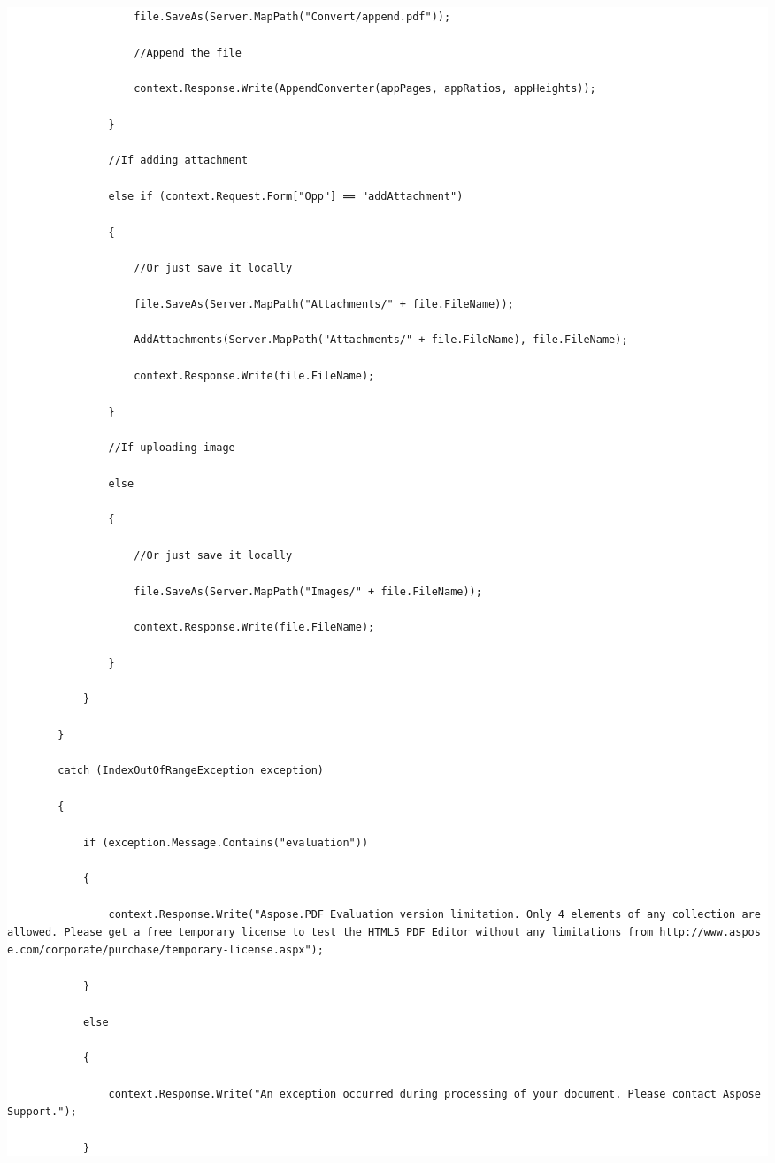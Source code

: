                         file.SaveAs(Server.MapPath("Convert/append.pdf"));

                        //Append the file

                        context.Response.Write(AppendConverter(appPages, appRatios, appHeights));

                    }

                    //If adding attachment

                    else if (context.Request.Form["Opp"] == "addAttachment")

                    {

                        //Or just save it locally

                        file.SaveAs(Server.MapPath("Attachments/" + file.FileName));

                        AddAttachments(Server.MapPath("Attachments/" + file.FileName), file.FileName);

                        context.Response.Write(file.FileName);

                    }

                    //If uploading image

                    else

                    {

                        //Or just save it locally

                        file.SaveAs(Server.MapPath("Images/" + file.FileName));

                        context.Response.Write(file.FileName);

                    }

                }

            }

            catch (IndexOutOfRangeException exception)

            {

                if (exception.Message.Contains("evaluation"))

                {

                    context.Response.Write("Aspose.PDF Evaluation version limitation. Only 4 elements of any collection are allowed. Please get a free temporary license to test the HTML5 PDF Editor without any limitations from http://www.aspose.com/corporate/purchase/temporary-license.aspx");

                }

                else

                {

                    context.Response.Write("An exception occurred during processing of your document. Please contact Aspose Support.");

                }
